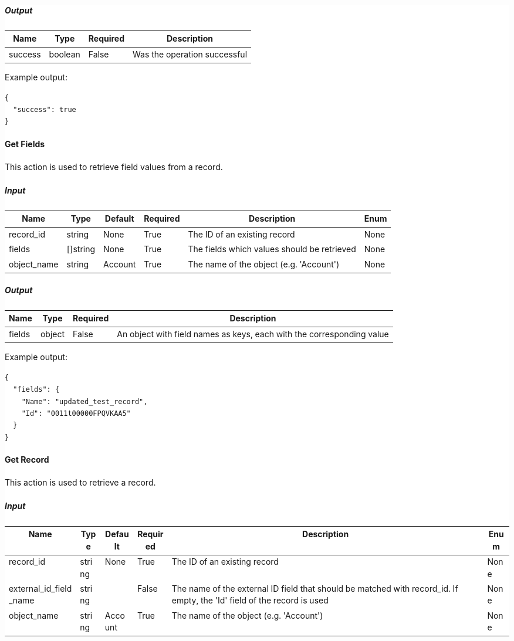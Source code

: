 ##### Output

|Name|Type|Required|Description|
|----|----|--------|-----------|
|success|boolean|False|Was the operation successful|

Example output:

```
{
  "success": true
}
```

#### Get Fields

This action is used to retrieve field values from a record.

##### Input

|Name|Type|Default|Required|Description|Enum|
|----|----|-------|--------|-----------|----|
|record_id|string|None|True|The ID of an existing record|None|
|fields|[]string|None|True|The fields which values should be retrieved|None|
|object_name|string|Account|True|The name of the object (e.g. 'Account')|None|

##### Output

|Name|Type|Required|Description|
|----|----|--------|-----------|
|fields|object|False|An object with field names as keys, each with the corresponding value|

Example output:

```
{
  "fields": {
    "Name": "updated_test_record",
    "Id": "0011t00000FPQVKAA5"
  }
}
```

#### Get Record

This action is used to retrieve a record.

##### Input

|Name|Type|Default|Required|Description|Enum|
|----|----|-------|--------|-----------|----|
|record_id|string|None|True|The ID of an existing record|None|
|external_id_field_name|string||False|The name of the external ID field that should be matched with record_id. If empty, the 'Id' field of the record is used|None|
|object_name|string|Account|True|The name of the object (e.g. 'Account')|None|
